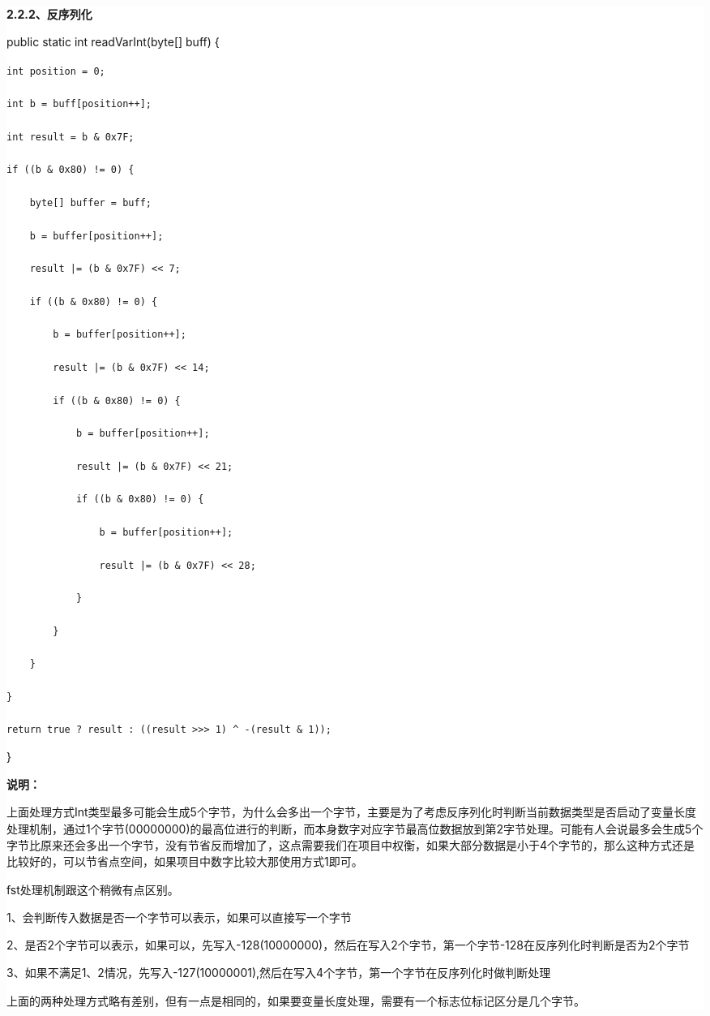 **2.2.2、反序列化**


public static int readVarInt(byte[] buff)  {
          
    int position = 0;
          
    int b = buff[position++];
          
    int result = b & 0x7F;
          
    if ((b & 0x80) != 0) {
               
        byte[] buffer = buff;
               
        b = buffer[position++];
               
        result |= (b & 0x7F) << 7;
               
        if ((b & 0x80) != 0) {
                    
            b = buffer[position++];
                    
            result |= (b & 0x7F) << 14;
                    
            if ((b & 0x80) != 0) {
                        
                b = buffer[position++];
                         
                result |= (b & 0x7F) << 21;
                         
                if ((b & 0x80) != 0) {
                              
                    b = buffer[position++];
                              
                    result |= (b & 0x7F) << 28;
                         
                }
                   
            }
        
        }
          
    }
          
    return true ? result : ((result >>> 1) ^ -(result & 1));
    
 }


**说明：**

上面处理方式Int类型最多可能会生成5个字节，为什么会多出一个字节，主要是为了考虑反序列化时判断当前数据类型是否启动了变量长度处理机制，通过1个字节(00000000)的最高位进行的判断，而本身数字对应字节最高位数据放到第2字节处理。可能有人会说最多会生成5个字节比原来还会多出一个字节，没有节省反而增加了，这点需要我们在项目中权衡，如果大部分数据是小于4个字节的，那么这种方式还是比较好的，可以节省点空间，如果项目中数字比较大那使用方式1即可。

fst处理机制跟这个稍微有点区别。

1、会判断传入数据是否一个字节可以表示，如果可以直接写一个字节

2、是否2个字节可以表示，如果可以，先写入-128(10000000)，然后在写入2个字节，第一个字节-128在反序列化时判断是否为2个字节

3、如果不满足1、2情况，先写入-127(10000001),然后在写入4个字节，第一个字节在反序列化时做判断处理

上面的两种处理方式略有差别，但有一点是相同的，如果要变量长度处理，需要有一个标志位标记区分是几个字节。
